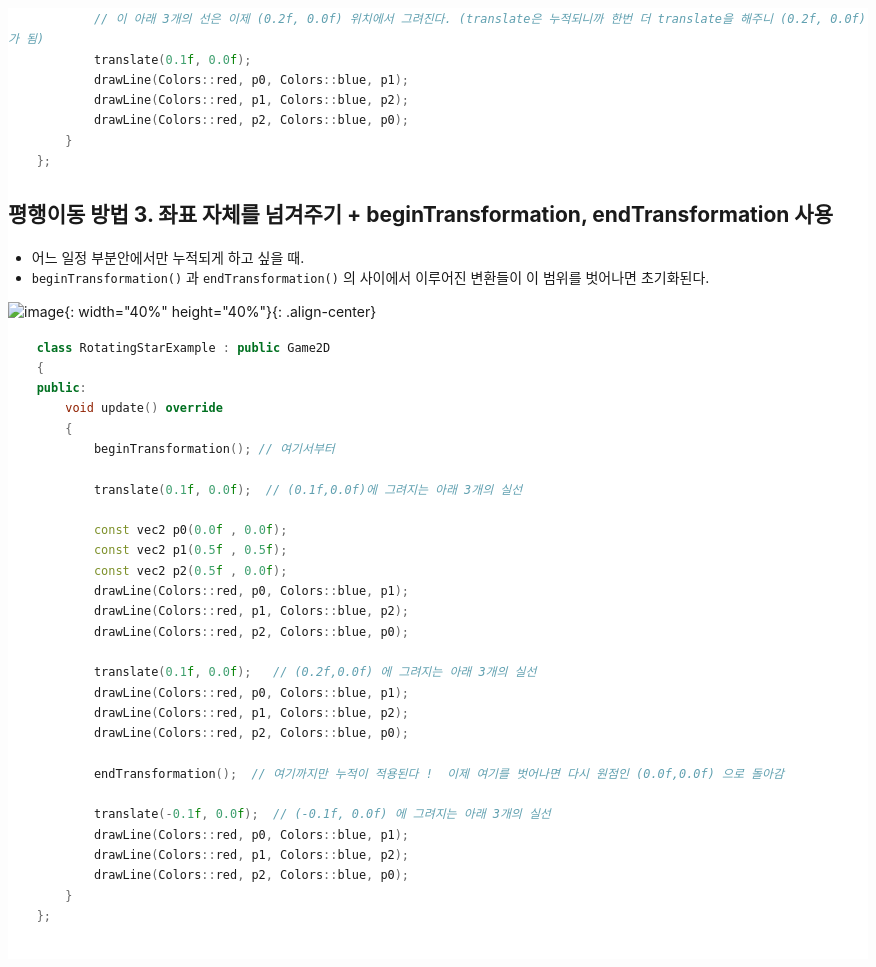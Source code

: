 ```cpp
			// 이 아래 3개의 선은 이제 (0.2f, 0.0f) 위치에서 그려진다. (translate은 누적되니까 한번 더 translate을 해주니 (0.2f, 0.0f)가 됨)
			translate(0.1f, 0.0f); 
			drawLine(Colors::red, p0, Colors::blue, p1);
			drawLine(Colors::red, p1, Colors::blue, p2);
			drawLine(Colors::red, p2, Colors::blue, p0);
		}
	};
```

## 평행이동 방법 3. 좌표 자체를 넘겨주기 + beginTransformation, endTransformation 사용

- 어느 일정 부분안에서만 누적되게 하고 싶을 때.
- `beginTransformation()` 과 `endTransformation()` 의 사이에서 이루어진 변환들이 이 범위를 벗어나면 초기화된다.

![image](https://user-images.githubusercontent.com/42318591/84531044-e7ee4e00-ad1e-11ea-90dd-8f98ac384edf.png){: width="40%" height="40%"}{: .align-center}

```cpp
	class RotatingStarExample : public Game2D
	{
	public:
		void update() override
		{
			beginTransformation(); // 여기서부터

			translate(0.1f, 0.0f);  // (0.1f,0.0f)에 그려지는 아래 3개의 실선

			const vec2 p0(0.0f , 0.0f);
			const vec2 p1(0.5f , 0.5f);
			const vec2 p2(0.5f , 0.0f);
			drawLine(Colors::red, p0, Colors::blue, p1);
			drawLine(Colors::red, p1, Colors::blue, p2);
			drawLine(Colors::red, p2, Colors::blue, p0);

			translate(0.1f, 0.0f);   // (0.2f,0.0f) 에 그려지는 아래 3개의 실선
			drawLine(Colors::red, p0, Colors::blue, p1);
			drawLine(Colors::red, p1, Colors::blue, p2);
			drawLine(Colors::red, p2, Colors::blue, p0);

			endTransformation();  // 여기까지만 누적이 적용된다 !  이제 여기를 벗어나면 다시 원점인 (0.0f,0.0f) 으로 돌아감

			translate(-0.1f, 0.0f);  // (-0.1f, 0.0f) 에 그려지는 아래 3개의 실선
			drawLine(Colors::red, p0, Colors::blue, p1);
			drawLine(Colors::red, p1, Colors::blue, p2);
			drawLine(Colors::red, p2, Colors::blue, p0);
		}
	};
```

<br>
